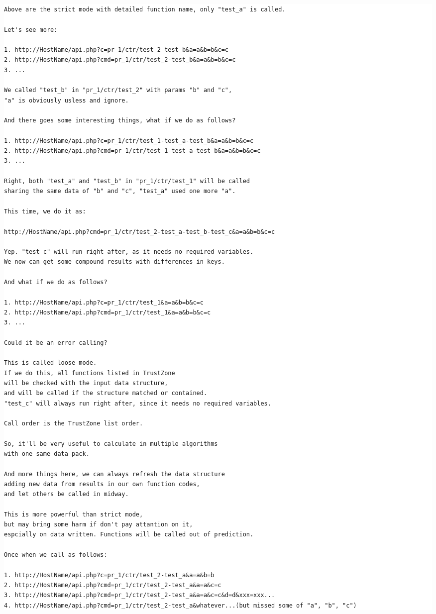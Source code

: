     Above are the strict mode with detailed function name, only "test_a" is called.
        
    Let's see more:
        
    1. http://HostName/api.php?c=pr_1/ctr/test_2-test_b&a=a&b=b&c=c
    2. http://HostName/api.php?cmd=pr_1/ctr/test_2-test_b&a=a&b=b&c=c
    3. ...
        
    We called "test_b" in "pr_1/ctr/test_2" with params "b" and "c", 
    "a" is obviously usless and ignore.
        
    And there goes some interesting things, what if we do as follows?
        
    1. http://HostName/api.php?c=pr_1/ctr/test_1-test_a-test_b&a=a&b=b&c=c
    2. http://HostName/api.php?cmd=pr_1/ctr/test_1-test_a-test_b&a=a&b=b&c=c
    3. ...
        
    Right, both "test_a" and "test_b" in "pr_1/ctr/test_1" will be called 
    sharing the same data of "b" and "c", "test_a" used one more "a".
        
    This time, we do it as:
        
    http://HostName/api.php?cmd=pr_1/ctr/test_2-test_a-test_b-test_c&a=a&b=b&c=c
        
    Yep. "test_c" will run right after, as it needs no required variables.
    We now can get some compound results with differences in keys.
        
    And what if we do as follows?
        
    1. http://HostName/api.php?c=pr_1/ctr/test_1&a=a&b=b&c=c
    2. http://HostName/api.php?cmd=pr_1/ctr/test_1&a=a&b=b&c=c
    3. ...
        
    Could it be an error calling?
        
    This is called loose mode. 
    If we do this, all functions listed in TrustZone 
    will be checked with the input data structure, 
    and will be called if the structure matched or contained.
    "test_c" will always run right after, since it needs no required variables.
        
    Call order is the TrustZone list order.
        
    So, it'll be very useful to calculate in multiple algorithms 
    with one same data pack. 
        
    And more things here, we can always refresh the data structure 
    adding new data from results in our own function codes, 
    and let others be called in midway.
        
    This is more powerful than strict mode, 
    but may bring some harm if don't pay attantion on it, 
    espcially on data written. Functions will be called out of prediction.
        
    Once when we call as follows:
            
    1. http://HostName/api.php?c=pr_1/ctr/test_2-test_a&a=a&b=b
    2. http://HostName/api.php?cmd=pr_1/ctr/test_2-test_a&a=a&c=c
    3. http://HostName/api.php?cmd=pr_1/ctr/test_2-test_a&a=a&c=c&d=d&xxx=xxx...
    4. http://HostName/api.php?cmd=pr_1/ctr/test_2-test_a&whatever...(but missed some of "a", "b", "c")
        